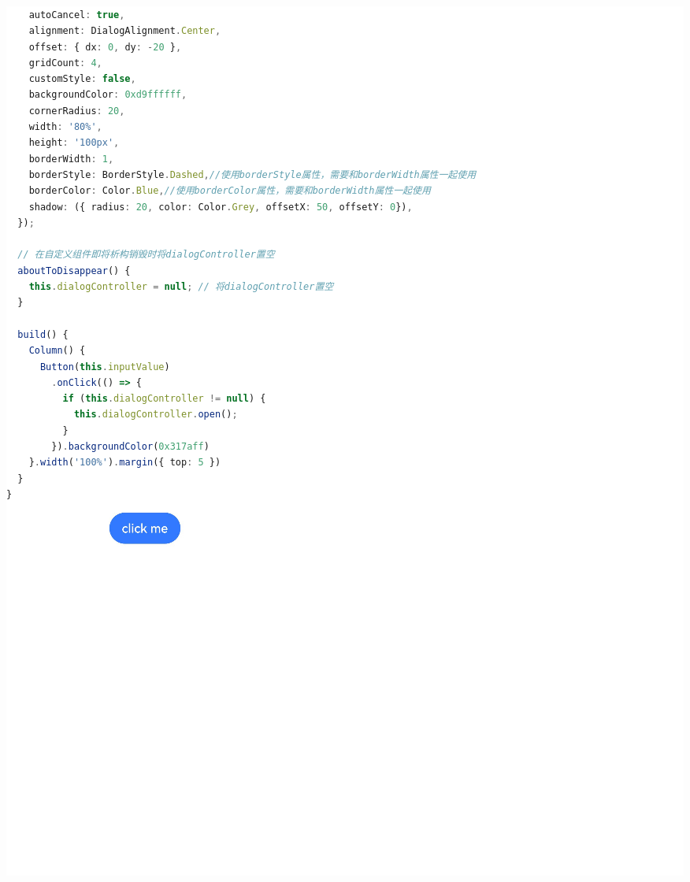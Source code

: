 ```ts
    autoCancel: true,
    alignment: DialogAlignment.Center,
    offset: { dx: 0, dy: -20 },
    gridCount: 4,
    customStyle: false,
    backgroundColor: 0xd9ffffff,
    cornerRadius: 20,
    width: '80%',
    height: '100px',
    borderWidth: 1,
    borderStyle: BorderStyle.Dashed,//使用borderStyle属性，需要和borderWidth属性一起使用
    borderColor: Color.Blue,//使用borderColor属性，需要和borderWidth属性一起使用
    shadow: ({ radius: 20, color: Color.Grey, offsetX: 50, offsetY: 0}),
  });

  // 在自定义组件即将析构销毁时将dialogController置空
  aboutToDisappear() {
    this.dialogController = null; // 将dialogController置空
  }

  build() {
    Column() {
      Button(this.inputValue)
        .onClick(() => {
          if (this.dialogController != null) {
            this.dialogController.open();
          }
        }).backgroundColor(0x317aff)
    }.width('100%').margin({ top: 5 })
  }
}
```

![custom_style](figures/custom_style.gif)
